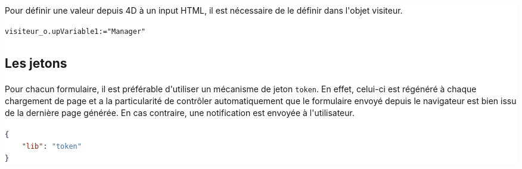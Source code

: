 Pour définir une valeur depuis 4D à un input HTML, il est nécessaire de le définir dans l'objet visiteur.
```4d
visiteur_o.upVariable1:="Manager"
```

## Les jetons

Pour chacun formulaire, il est préférable d'utiliser un mécanisme de jeton ```token```. En effet, celui-ci est régénéré à chaque chargement de page et a la particularité de contrôler automatiquement que le formulaire envoyé depuis le navigateur est bien issu de la dernière page générée. En cas contraire, une notification est envoyée à l'utilisateur.

```json
{
    "lib": "token"
}
```